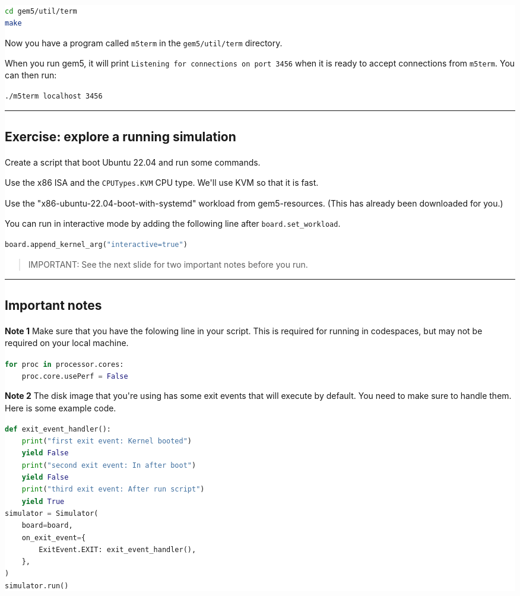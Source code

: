 ```bash
cd gem5/util/term
make
```

Now you have a program called `m5term` in the `gem5/util/term` directory.

When you run gem5, it will print `Listening for connections on port 3456` when it is ready to accept connections from `m5term`.
You can then run:

```bash
./m5term localhost 3456
```

---



## Exercise: explore a running simulation

Create a script that boot Ubuntu 22.04 and run some commands.

Use the x86 ISA and the `CPUTypes.KVM` CPU type.
We'll use KVM so that it is fast.

Use the "x86-ubuntu-22.04-boot-with-systemd" workload from gem5-resources. (This has already been downloaded for you.)

You can run in interactive mode by adding the following line after `board.set_workload`.

```python
board.append_kernel_arg("interactive=true")
```

> IMPORTANT: See the next slide for two important notes before you run.

---



## Important notes

**Note 1**
Make sure that you have the folowing line in your script. This is required for running in codespaces, but may not be required on your local machine.

```python
for proc in processor.cores:
    proc.core.usePerf = False
```

**Note 2**
The disk image that you're using has some exit events that will execute by default. You need to make sure to handle them. Here is some example code.

```python
def exit_event_handler():
    print("first exit event: Kernel booted")
    yield False
    print("second exit event: In after boot")
    yield False
    print("third exit event: After run script")
    yield True
simulator = Simulator(
    board=board,
    on_exit_event={
        ExitEvent.EXIT: exit_event_handler(),
    },
)
simulator.run()
```

